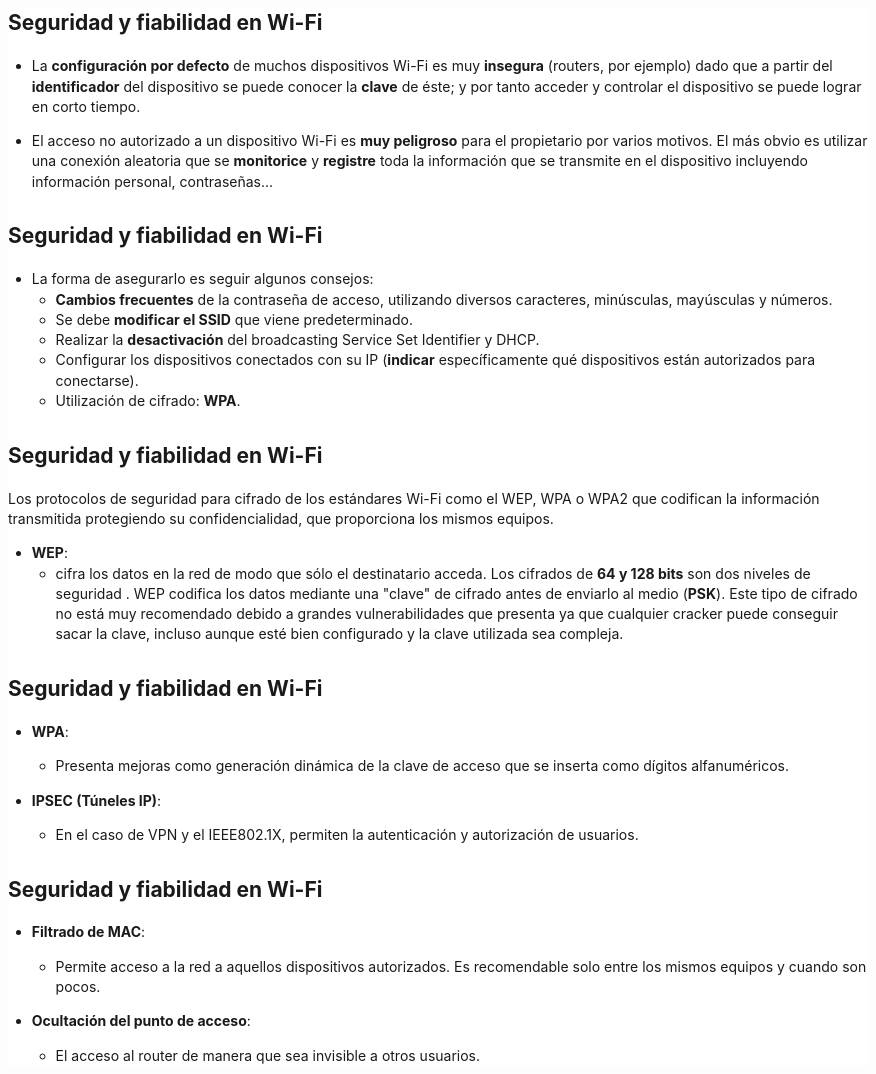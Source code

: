 ## Seguridad y fiabilidad en Wi-Fi

- La __configuración por defecto__ de muchos dispositivos Wi-Fi es muy __insegura__ (routers, por ejemplo) dado que a partir del __identificador__ del dispositivo se puede conocer la __clave__ de éste; y por tanto acceder y controlar el dispositivo se puede lograr en corto tiempo.

- El acceso no autorizado a un dispositivo Wi-Fi es __muy peligroso__ para el propietario por varios motivos. El más obvio es utilizar una conexión aleatoria que se __monitorice__ y __registre__ toda la información que se transmite en el dispositivo incluyendo información personal, contraseñas...

## Seguridad y fiabilidad en Wi-Fi

- La forma de asegurarlo es seguir algunos consejos:
    + __Cambios frecuentes__ de la contraseña de acceso, utilizando diversos caracteres, minúsculas, mayúsculas y números.
    + Se debe __modificar el SSID__ que viene predeterminado.
    + Realizar la __desactivación__ del broadcasting Service Set Identifier y DHCP.
    + Configurar los dispositivos conectados con su IP (__indicar__ específicamente qué dispositivos están autorizados para conectarse).
    + Utilización de cifrado: __WPA__.

## Seguridad y fiabilidad en Wi-Fi

Los protocolos de seguridad para cifrado de los estándares Wi-Fi como el WEP, WPA o WPA2 que codifican la información transmitida protegiendo su confidencialidad, que proporciona los mismos equipos.


- __WEP__:
    + cifra los datos en la red de modo que sólo el destinatario acceda. Los cifrados de __64 y 128 bits__ son dos niveles de seguridad . WEP codifica los datos mediante una "clave" de cifrado antes de enviarlo al medio (__PSK__). Este tipo de cifrado no está muy recomendado debido a grandes vulnerabilidades que presenta ya que cualquier cracker puede conseguir sacar la clave, incluso aunque esté bien configurado y la clave utilizada sea compleja.

## Seguridad y fiabilidad en Wi-Fi

- __WPA__:
    + Presenta mejoras como generación dinámica de la clave de acceso que se inserta como dígitos alfanuméricos.

- __IPSEC (Túneles IP)__: 
    + En el caso de VPN y el IEEE802.1X, permiten la autenticación y autorización de usuarios.


## Seguridad y fiabilidad en Wi-Fi

- __Filtrado de MAC__: 
    + Permite acceso a la red a aquellos dispositivos autorizados. Es recomendable solo entre los mismos equipos y cuando son pocos.

- __Ocultación del punto de acceso__:
    + El acceso al router de manera que sea invisible a otros usuarios.
